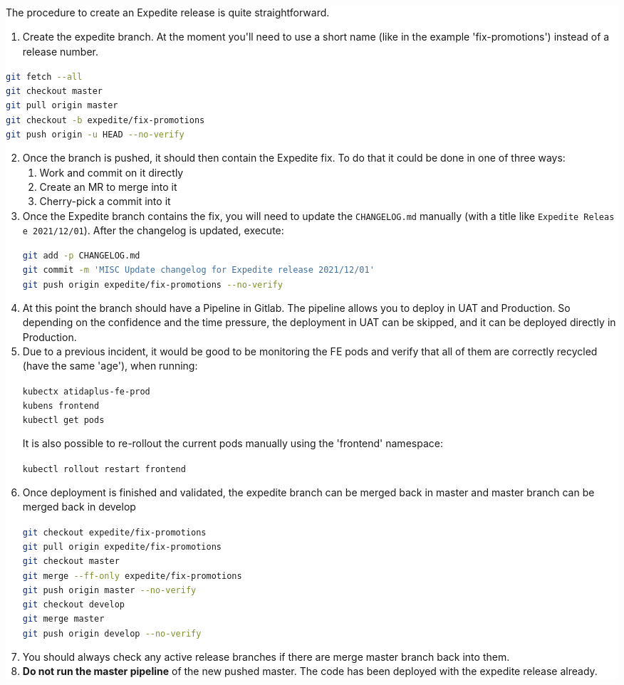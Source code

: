 The procedure to create an Expedite release is quite straightforward.

1. Create the expedite branch. At the moment you'll need to use a short name (like in the example 'fix-promotions') instead of a release number.
  ```bash
  git fetch --all
  git checkout master
  git pull origin master
  git checkout -b expedite/fix-promotions
  git push origin -u HEAD --no-verify
  ```
2. Once the branch is pushed, it should then contain the Expedite fix. To do that it could be done in one of three ways:
   1. Work and commit on it directly
   2. Create an MR to merge into it
   3. Cherry-pick a commit into it
3. Once the Expedite branch contains the fix, you will need to update the `CHANGELOG.md` manually (with a title like `Expedite Release 2021/12/01`). After the changelog is updated, execute:
    ```bash
    git add -p CHANGELOG.md
    git commit -m 'MISC Update changelog for Expedite release 2021/12/01'
    git push origin expedite/fix-promotions --no-verify
      ```
4. At this point the branch should have a Pipeline in Gitlab. The pipeline allows you to deploy in UAT and Production. So depending on the confidence and the time pressure, the deployment in UAT can be skipped, and it can be deployed directly in Production.
5. Due to a previous incident, it would be good to be monitoring the FE pods and verify that all of them are correctly recycled (have the same 'age'), when running:
    ```bash
    kubectx atidaplus-fe-prod
    kubens frontend
    kubectl get pods
    ```
    It is also possible to re-rollout the current pods manually using the 'frontend' namespace:
    ```bash
    kubectl rollout restart frontend
    ```
6. Once deployment is finished and validated, the expedite branch can be merged back in master and master branch can be merged back in develop
    ```bash
    git checkout expedite/fix-promotions
    git pull origin expedite/fix-promotions
    git checkout master
    git merge --ff-only expedite/fix-promotions
    git push origin master --no-verify
    git checkout develop
    git merge master
    git push origin develop --no-verify
    ```
6. You should always check any active release branches if there are merge master branch back into them.
7. **Do not run the master pipeline** of the new pushed master. The code has been deployed with the expedite release already.
